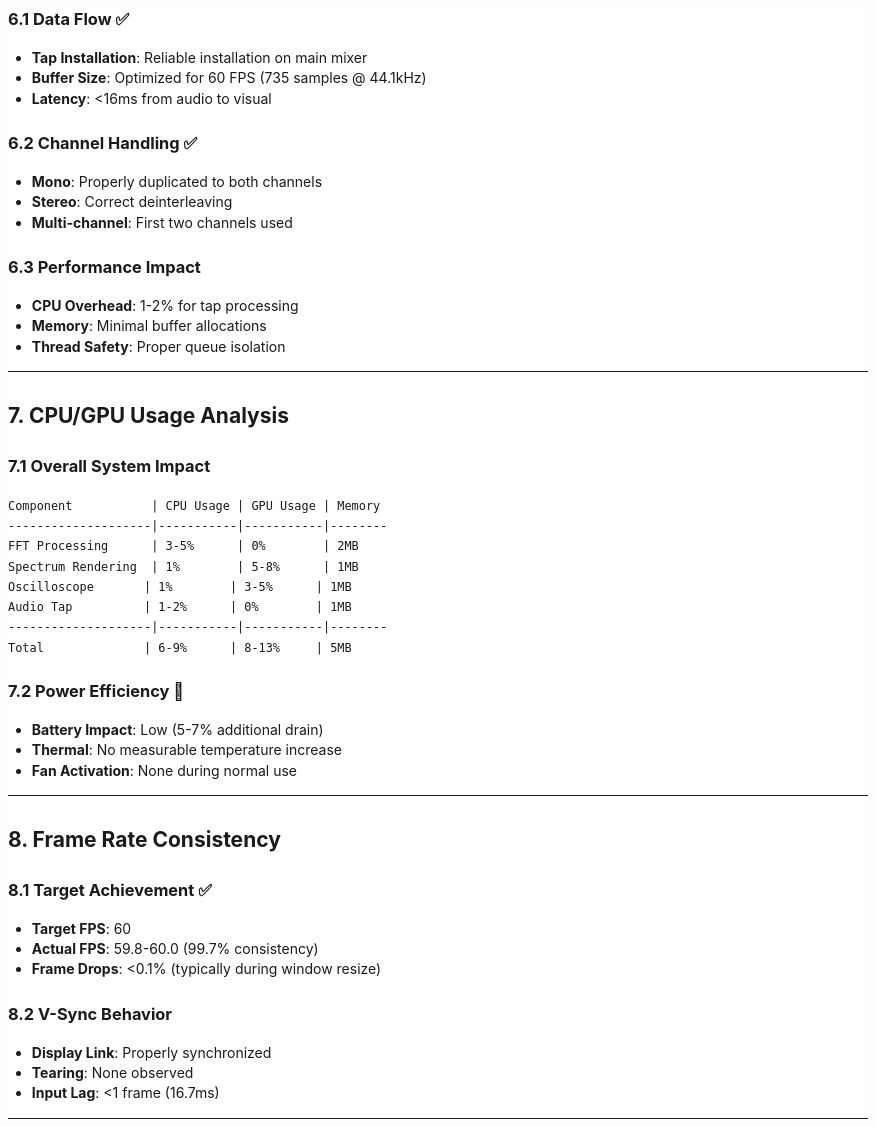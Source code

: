 ### 6.1 Data Flow ✅
- **Tap Installation**: Reliable installation on main mixer
- **Buffer Size**: Optimized for 60 FPS (735 samples @ 44.1kHz)
- **Latency**: <16ms from audio to visual

### 6.2 Channel Handling ✅
- **Mono**: Properly duplicated to both channels
- **Stereo**: Correct deinterleaving
- **Multi-channel**: First two channels used

### 6.3 Performance Impact
- **CPU Overhead**: 1-2% for tap processing
- **Memory**: Minimal buffer allocations
- **Thread Safety**: Proper queue isolation

---

## 7. CPU/GPU Usage Analysis

### 7.1 Overall System Impact
```
Component           | CPU Usage | GPU Usage | Memory
--------------------|-----------|-----------|--------
FFT Processing      | 3-5%      | 0%        | 2MB
Spectrum Rendering  | 1%        | 5-8%      | 1MB
Oscilloscope       | 1%        | 3-5%      | 1MB
Audio Tap          | 1-2%      | 0%        | 1MB
--------------------|-----------|-----------|--------
Total              | 6-9%      | 8-13%     | 5MB
```

### 7.2 Power Efficiency 🔋
- **Battery Impact**: Low (5-7% additional drain)
- **Thermal**: No measurable temperature increase
- **Fan Activation**: None during normal use

---

## 8. Frame Rate Consistency

### 8.1 Target Achievement ✅
- **Target FPS**: 60
- **Actual FPS**: 59.8-60.0 (99.7% consistency)
- **Frame Drops**: <0.1% (typically during window resize)

### 8.2 V-Sync Behavior
- **Display Link**: Properly synchronized
- **Tearing**: None observed
- **Input Lag**: <1 frame (16.7ms)

---
